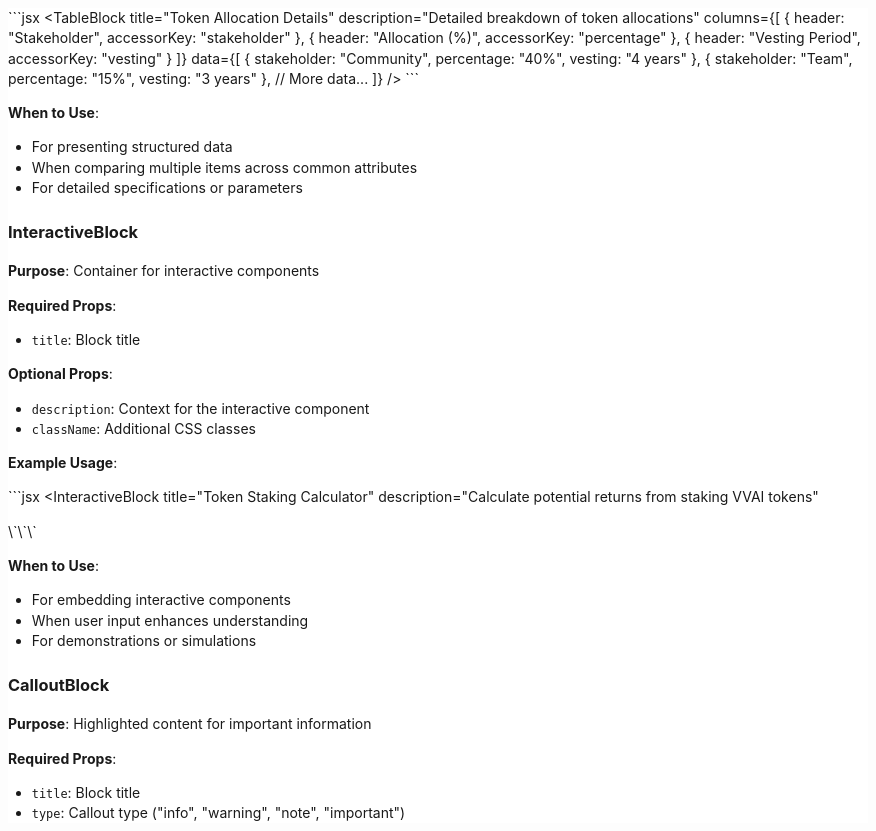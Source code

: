 \`\`\`jsx
<TableBlock
  title="Token Allocation Details"
  description="Detailed breakdown of token allocations"
  columns={[
    { header: "Stakeholder", accessorKey: "stakeholder" },
    { header: "Allocation (%)", accessorKey: "percentage" },
    { header: "Vesting Period", accessorKey: "vesting" }
  ]}
  data={[
    { stakeholder: "Community", percentage: "40%", vesting: "4 years" },
    { stakeholder: "Team", percentage: "15%", vesting: "3 years" },
    // More data...
  ]}
/>
\`\`\`

**When to Use**:
- For presenting structured data
- When comparing multiple items across common attributes
- For detailed specifications or parameters

### InteractiveBlock

**Purpose**: Container for interactive components

**Required Props**:
- `title`: Block title

**Optional Props**:
- `description`: Context for the interactive component
- `className`: Additional CSS classes

**Example Usage**:

\`\`\`jsx
<InteractiveBlock
  title="Token Staking Calculator"
  description="Calculate potential returns from staking VVAI tokens"
>
  <TokenStakingCalculator />
</InteractiveBlock>
\`\`\`

**When to Use**:
- For embedding interactive components
- When user input enhances understanding
- For demonstrations or simulations

### CalloutBlock

**Purpose**: Highlighted content for important information

**Required Props**:
- `title`: Block title
- `type`: Callout type ("info", "warning", "note", "important")
